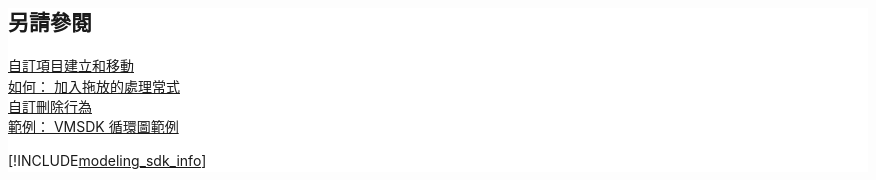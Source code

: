 ## <a name="see-also"></a>另請參閱

[自訂項目建立和移動](../modeling/customizing-element-creation-and-movement.md)   
[如何： 加入拖放的處理常式](../modeling/how-to-add-a-drag-and-drop-handler.md)   
[自訂刪除行為](../modeling/customizing-deletion-behavior.md)   
[範例： VMSDK 循環圖範例](http://go.microsoft.com/fwlink/?LinkId=213879)
 
[!INCLUDE[modeling_sdk_info](includes/modeling_sdk_info.md)]